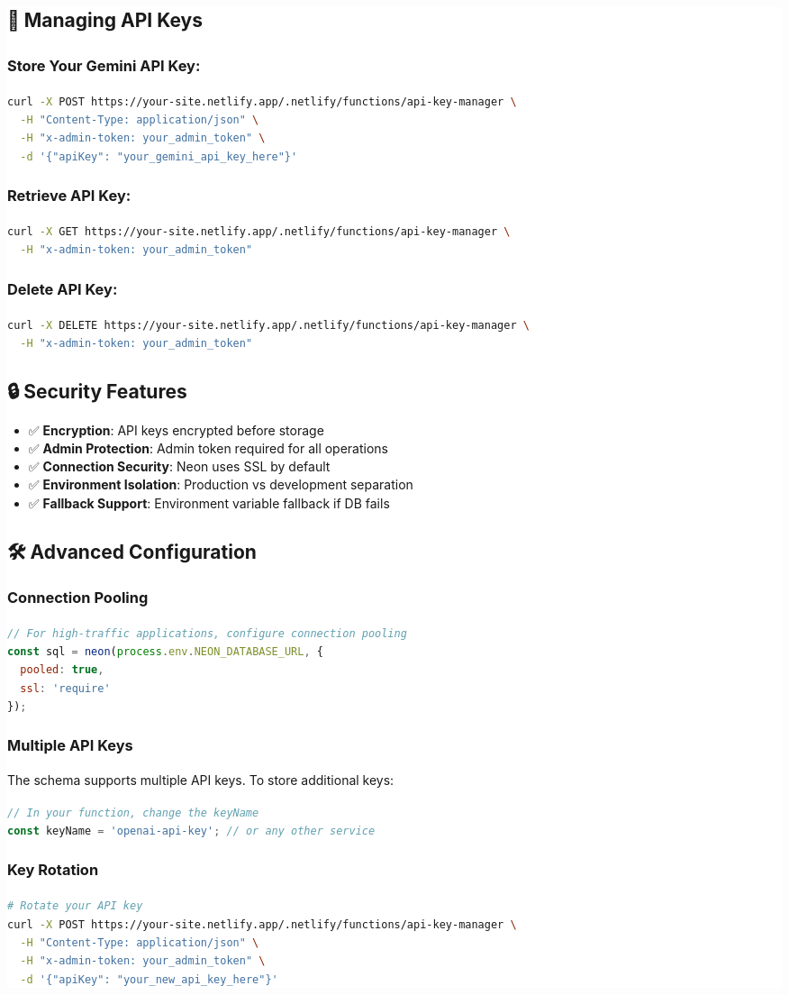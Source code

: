 

## 🔑 **Managing API Keys**

### **Store Your Gemini API Key:**
```bash
curl -X POST https://your-site.netlify.app/.netlify/functions/api-key-manager \
  -H "Content-Type: application/json" \
  -H "x-admin-token: your_admin_token" \
  -d '{"apiKey": "your_gemini_api_key_here"}'
```

### **Retrieve API Key:**
```bash
curl -X GET https://your-site.netlify.app/.netlify/functions/api-key-manager \
  -H "x-admin-token: your_admin_token"
```

### **Delete API Key:**
```bash
curl -X DELETE https://your-site.netlify.app/.netlify/functions/api-key-manager \
  -H "x-admin-token: your_admin_token"
```

## 🔒 **Security Features**

- ✅ **Encryption**: API keys encrypted before storage
- ✅ **Admin Protection**: Admin token required for all operations
- ✅ **Connection Security**: Neon uses SSL by default
- ✅ **Environment Isolation**: Production vs development separation
- ✅ **Fallback Support**: Environment variable fallback if DB fails

## 🛠 **Advanced Configuration**

### **Connection Pooling**
```javascript
// For high-traffic applications, configure connection pooling
const sql = neon(process.env.NEON_DATABASE_URL, {
  pooled: true,
  ssl: 'require'
});
```

### **Multiple API Keys**
The schema supports multiple API keys. To store additional keys:

```javascript
// In your function, change the keyName
const keyName = 'openai-api-key'; // or any other service
```

### **Key Rotation**
```bash
# Rotate your API key
curl -X POST https://your-site.netlify.app/.netlify/functions/api-key-manager \
  -H "Content-Type: application/json" \
  -H "x-admin-token: your_admin_token" \
  -d '{"apiKey": "your_new_api_key_here"}'
```
